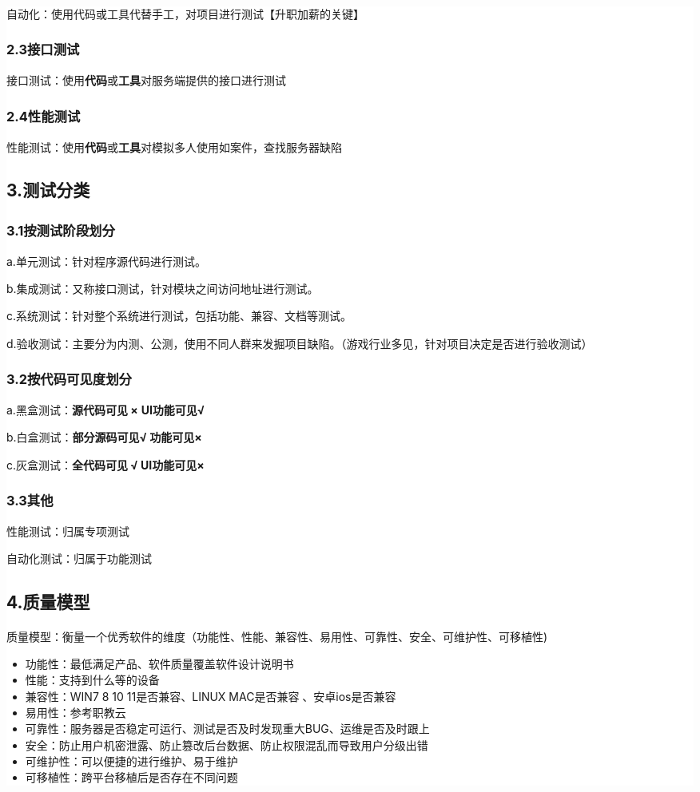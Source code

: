 自动化：使用代码或工具代替手工，对项目进行测试【升职加薪的关键】

### 2.3接口测试

接口测试：使用**代码**或**工具**对服务端提供的接口进行测试

### 2.4性能测试

性能测试：使用**代码**或**工具**对模拟多人使用如案件，查找服务器缺陷







## 3.测试分类

### 3.1按测试阶段划分

a.单元测试：针对程序源代码进行测试。

b.集成测试：又称接口测试，针对模块之间访问地址进行测试。

c.系统测试：针对整个系统进行测试，包括功能、兼容、文档等测试。

d.验收测试：主要分为内测、公测，使用不同人群来发掘项目缺陷。（游戏行业多见，针对项目决定是否进行验收测试）

### 3.2按代码可见度划分

a.黑盒测试：**源代码可见 ×**      **UI功能可见√**

b.白盒测试：**部分源码可见√   功能可见×**

c.灰盒测试：**全代码可见 √  UI功能可见×**

### 3.3其他

性能测试：归属专项测试

自动化测试：归属于功能测试



## 4.质量模型

质量模型：衡量一个优秀软件的维度（功能性、性能、兼容性、易用性、可靠性、安全、可维护性、可移植性)

- 功能性：最低满足产品、软件质量覆盖软件设计说明书
- 性能：支持到什么等的设备
- 兼容性：WIN7 8 10 11是否兼容、LINUX MAC是否兼容 、安卓ios是否兼容
- 易用性：参考职教云
- 可靠性：服务器是否稳定可运行、测试是否及时发现重大BUG、运维是否及时跟上
- 安全：防止用户机密泄露、防止篡改后台数据、防止权限混乱而导致用户分级出错
- 可维护性：可以便捷的进行维护、易于维护
- 可移植性：跨平台移植后是否存在不同问题


